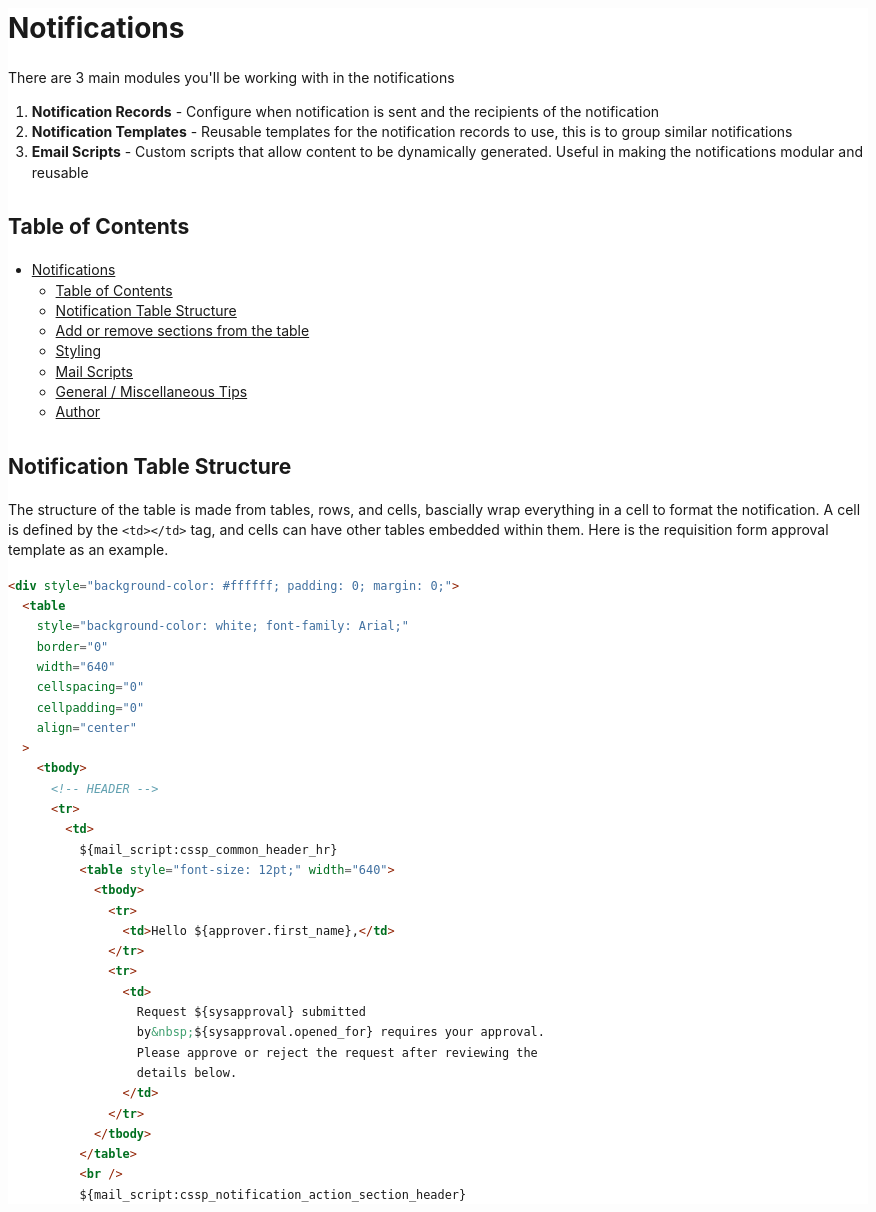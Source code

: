 # Notifications

There are 3 main modules you'll be working with in the notifications

1. **Notification Records** - Configure when notification is sent and the recipients of the notification
2. **Notification Templates** - Reusable templates for the notification records to use, this is to group similar notifications
3. **Email Scripts** - Custom scripts that allow content to be dynamically generated. Useful in making the notifications modular and reusable

## Table of Contents





- [Notifications](#notifications)
  - [Table of Contents](#table-of-contents)
  - [Notification Table Structure](#notification-table-structure)
  - [Add or remove sections from the table](#add-or-remove-sections-from-the-table)
  - [Styling](#styling)
  - [Mail Scripts](#mail-scripts)
  - [General / Miscellaneous Tips](#general-miscellaneous-tips)
  - [Author](#author)



## Notification Table Structure

The structure of the table is made from tables, rows, and cells, bascially wrap everything in a cell to format the notification. A cell is defined by the `<td></td>` tag, and cells can have other tables embedded within them. Here is the requisition form approval template as an example.

```html
<div style="background-color: #ffffff; padding: 0; margin: 0;">
  <table
    style="background-color: white; font-family: Arial;"
    border="0"
    width="640"
    cellspacing="0"
    cellpadding="0"
    align="center"
  >
    <tbody>
      <!-- HEADER -->
      <tr>
        <td>
          ${mail_script:cssp_common_header_hr}
          <table style="font-size: 12pt;" width="640">
            <tbody>
              <tr>
                <td>Hello ${approver.first_name},</td>
              </tr>
              <tr>
                <td>
                  Request ${sysapproval} submitted
                  by&nbsp;${sysapproval.opened_for} requires your approval.
                  Please approve or reject the request after reviewing the
                  details below.
                </td>
              </tr>
            </tbody>
          </table>
          <br />
          ${mail_script:cssp_notification_action_section_header}
```